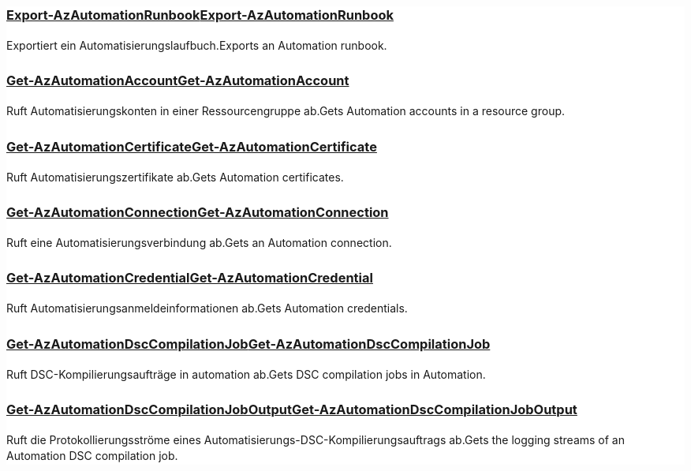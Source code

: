 ### [<span data-ttu-id="b2d2c-109">Export-AzAutomationRunbook</span><span class="sxs-lookup"><span data-stu-id="b2d2c-109">Export-AzAutomationRunbook</span></span>](Export-AzAutomationRunbook.md)
<span data-ttu-id="b2d2c-110">Exportiert ein Automatisierungslaufbuch.</span><span class="sxs-lookup"><span data-stu-id="b2d2c-110">Exports an Automation runbook.</span></span>

### [<span data-ttu-id="b2d2c-111">Get-AzAutomationAccount</span><span class="sxs-lookup"><span data-stu-id="b2d2c-111">Get-AzAutomationAccount</span></span>](Get-AzAutomationAccount.md)
<span data-ttu-id="b2d2c-112">Ruft Automatisierungskonten in einer Ressourcengruppe ab.</span><span class="sxs-lookup"><span data-stu-id="b2d2c-112">Gets Automation accounts in a resource group.</span></span>

### [<span data-ttu-id="b2d2c-113">Get-AzAutomationCertificate</span><span class="sxs-lookup"><span data-stu-id="b2d2c-113">Get-AzAutomationCertificate</span></span>](Get-AzAutomationCertificate.md)
<span data-ttu-id="b2d2c-114">Ruft Automatisierungszertifikate ab.</span><span class="sxs-lookup"><span data-stu-id="b2d2c-114">Gets Automation certificates.</span></span>

### [<span data-ttu-id="b2d2c-115">Get-AzAutomationConnection</span><span class="sxs-lookup"><span data-stu-id="b2d2c-115">Get-AzAutomationConnection</span></span>](Get-AzAutomationConnection.md)
<span data-ttu-id="b2d2c-116">Ruft eine Automatisierungsverbindung ab.</span><span class="sxs-lookup"><span data-stu-id="b2d2c-116">Gets an Automation connection.</span></span>

### [<span data-ttu-id="b2d2c-117">Get-AzAutomationCredential</span><span class="sxs-lookup"><span data-stu-id="b2d2c-117">Get-AzAutomationCredential</span></span>](Get-AzAutomationCredential.md)
<span data-ttu-id="b2d2c-118">Ruft Automatisierungsanmeldeinformationen ab.</span><span class="sxs-lookup"><span data-stu-id="b2d2c-118">Gets Automation credentials.</span></span>

### [<span data-ttu-id="b2d2c-119">Get-AzAutomationDscCompilationJob</span><span class="sxs-lookup"><span data-stu-id="b2d2c-119">Get-AzAutomationDscCompilationJob</span></span>](Get-AzAutomationDscCompilationJob.md)
<span data-ttu-id="b2d2c-120">Ruft DSC-Kompilierungsaufträge in automation ab.</span><span class="sxs-lookup"><span data-stu-id="b2d2c-120">Gets DSC compilation jobs in Automation.</span></span>

### [<span data-ttu-id="b2d2c-121">Get-AzAutomationDscCompilationJobOutput</span><span class="sxs-lookup"><span data-stu-id="b2d2c-121">Get-AzAutomationDscCompilationJobOutput</span></span>](Get-AzAutomationDscCompilationJobOutput.md)
<span data-ttu-id="b2d2c-122">Ruft die Protokollierungsströme eines Automatisierungs-DSC-Kompilierungsauftrags ab.</span><span class="sxs-lookup"><span data-stu-id="b2d2c-122">Gets the logging streams of an Automation DSC compilation job.</span></span>
